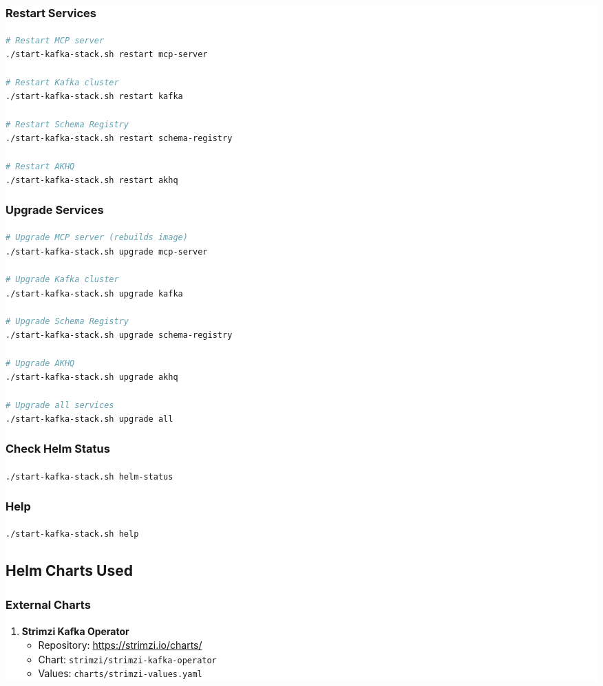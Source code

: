 ### Restart Services
```bash
# Restart MCP server
./start-kafka-stack.sh restart mcp-server

# Restart Kafka cluster
./start-kafka-stack.sh restart kafka

# Restart Schema Registry
./start-kafka-stack.sh restart schema-registry

# Restart AKHQ
./start-kafka-stack.sh restart akhq
```

### Upgrade Services
```bash
# Upgrade MCP server (rebuilds image)
./start-kafka-stack.sh upgrade mcp-server

# Upgrade Kafka cluster
./start-kafka-stack.sh upgrade kafka

# Upgrade Schema Registry
./start-kafka-stack.sh upgrade schema-registry

# Upgrade AKHQ
./start-kafka-stack.sh upgrade akhq

# Upgrade all services
./start-kafka-stack.sh upgrade all
```

### Check Helm Status
```bash
./start-kafka-stack.sh helm-status
```

### Help
```bash
./start-kafka-stack.sh help
```

## Helm Charts Used

### External Charts

1. **Strimzi Kafka Operator**
   - Repository: https://strimzi.io/charts/
   - Chart: `strimzi/strimzi-kafka-operator`
   - Values: `charts/strimzi-values.yaml`
